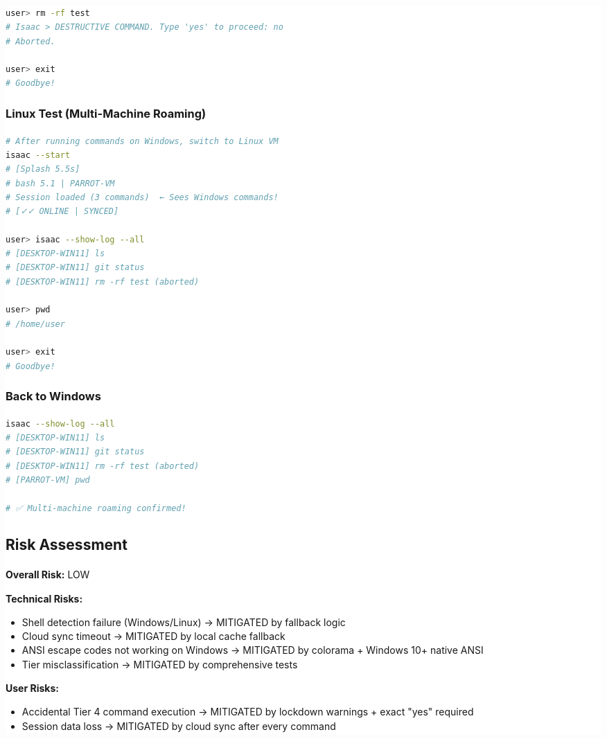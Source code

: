 ```bash
user> rm -rf test
# Isaac > DESTRUCTIVE COMMAND. Type 'yes' to proceed: no
# Aborted.

user> exit
# Goodbye!
```

### Linux Test (Multi-Machine Roaming)
```bash
# After running commands on Windows, switch to Linux VM
isaac --start
# [Splash 5.5s]
# bash 5.1 | PARROT-VM
# Session loaded (3 commands)  ← Sees Windows commands!
# [✓✓ ONLINE | SYNCED]

user> isaac --show-log --all
# [DESKTOP-WIN11] ls
# [DESKTOP-WIN11] git status
# [DESKTOP-WIN11] rm -rf test (aborted)

user> pwd
# /home/user

user> exit
# Goodbye!
```

### Back to Windows
```bash
isaac --show-log --all
# [DESKTOP-WIN11] ls
# [DESKTOP-WIN11] git status  
# [DESKTOP-WIN11] rm -rf test (aborted)
# [PARROT-VM] pwd

# ✅ Multi-machine roaming confirmed!
```

## Risk Assessment

**Overall Risk:** LOW

**Technical Risks:**
- Shell detection failure (Windows/Linux) → MITIGATED by fallback logic
- Cloud sync timeout → MITIGATED by local cache fallback
- ANSI escape codes not working on Windows → MITIGATED by colorama + Windows 10+ native ANSI
- Tier misclassification → MITIGATED by comprehensive tests

**User Risks:**
- Accidental Tier 4 command execution → MITIGATED by lockdown warnings + exact "yes" required
- Session data loss → MITIGATED by cloud sync after every command
